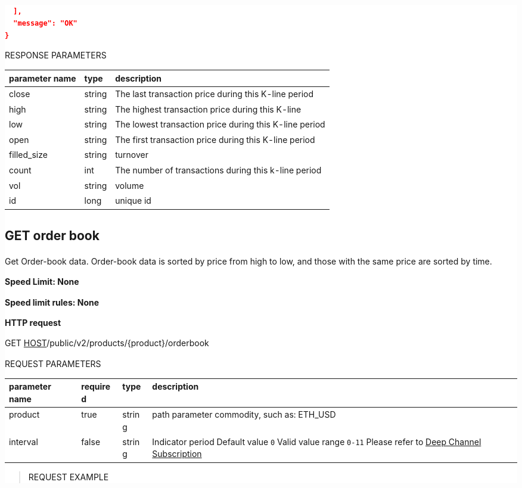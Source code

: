 ```json
  ],
  "message": "OK"
}

```


<aside>
RESPONSE PARAMETERS
</aside>

| parameter name | type | description |
|:------------|:-------|:-------------|
| close | string | The last transaction price during this K-line period |
| high | string | The highest transaction price during this K-line |
| low | string | The lowest transaction price during this K-line period |
| open | string | The first transaction price during this K-line period |
| filled_size | string | turnover |
| count | int | The number of transactions during this k-line period |
| vol | string | volume |
| id | long | unique id |



<h2 id="http-orderbook">GET order book</h2>


Get Order-book data. Order-book data is sorted by price from high to low, and those with the same price are sorted by time.

**Speed Limit: None**

**Speed limit rules: None**

**HTTP request**

GET [HOST](#HTTP-HOST)/public/v2/products/{product}/orderbook


<aside>
REQUEST PARAMETERS
</aside>


| parameter name | required | type | description |
|:---------|:------|:-------|:----------------------------------------------------------------|
| product | true | string | path parameter commodity, such as: ETH_USD |
| interval | false | string | Indicator period Default value `0` Valid value range `0-11` Please refer to [Deep Channel Subscription](#v2-public-orderbook) |


> <a name="req-orderbook-demo">REQUEST EXAMPLE</a>
